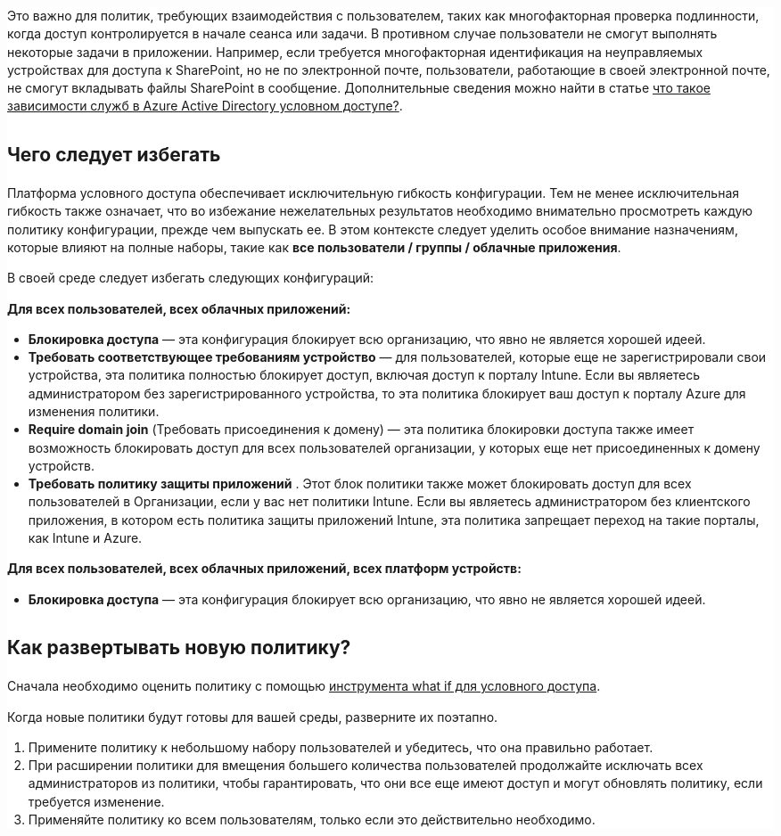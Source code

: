Это важно для политик, требующих взаимодействия с пользователем, таких как многофакторная проверка подлинности, когда доступ контролируется в начале сеанса или задачи. В противном случае пользователи не смогут выполнять некоторые задачи в приложении. Например, если требуется многофакторная идентификация на неуправляемых устройствах для доступа к SharePoint, но не по электронной почте, пользователи, работающие в своей электронной почте, не смогут вкладывать файлы SharePoint в сообщение. Дополнительные сведения можно найти в статье [что такое зависимости служб в Azure Active Directory условном доступе?](service-dependencies.md).

## <a name="what-you-should-avoid-doing"></a>Чего следует избегать

Платформа условного доступа обеспечивает исключительную гибкость конфигурации. Тем не менее исключительная гибкость также означает, что во избежание нежелательных результатов необходимо внимательно просмотреть каждую политику конфигурации, прежде чем выпускать ее. В этом контексте следует уделить особое внимание назначениям, которые влияют на полные наборы, такие как **все пользователи / группы / облачные приложения**.

В своей среде следует избегать следующих конфигураций:

**Для всех пользователей, всех облачных приложений:**

- **Блокировка доступа** — эта конфигурация блокирует всю организацию, что явно не является хорошей идеей.
- **Требовать соответствующее требованиям устройство** — для пользователей, которые еще не зарегистрировали свои устройства, эта политика полностью блокирует доступ, включая доступ к порталу Intune. Если вы являетесь администратором без зарегистрированного устройства, то эта политика блокирует ваш доступ к порталу Azure для изменения политики.
- **Require domain join** (Требовать присоединения к домену) — эта политика блокировки доступа также имеет возможность блокировать доступ для всех пользователей организации, у которых еще нет присоединенных к домену устройств.
- **Требовать политику защиты приложений** . Этот блок политики также может блокировать доступ для всех пользователей в Организации, если у вас нет политики Intune. Если вы являетесь администратором без клиентского приложения, в котором есть политика защиты приложений Intune, эта политика запрещает переход на такие порталы, как Intune и Azure.

**Для всех пользователей, всех облачных приложений, всех платформ устройств:**

- **Блокировка доступа** — эта конфигурация блокирует всю организацию, что явно не является хорошей идеей.

## <a name="how-should-you-deploy-a-new-policy"></a>Как развертывать новую политику?

Сначала необходимо оценить политику с помощью [инструмента what if для условного доступа](what-if-tool.md).

Когда новые политики будут готовы для вашей среды, разверните их поэтапно.

1. Примените политику к небольшому набору пользователей и убедитесь, что она правильно работает. 
1. При расширении политики для вмещения большего количества пользователей продолжайте исключать всех администраторов из политики, чтобы гарантировать, что они все еще имеют доступ и могут обновлять политику, если требуется изменение.
1. Применяйте политику ко всем пользователям, только если это действительно необходимо. 
